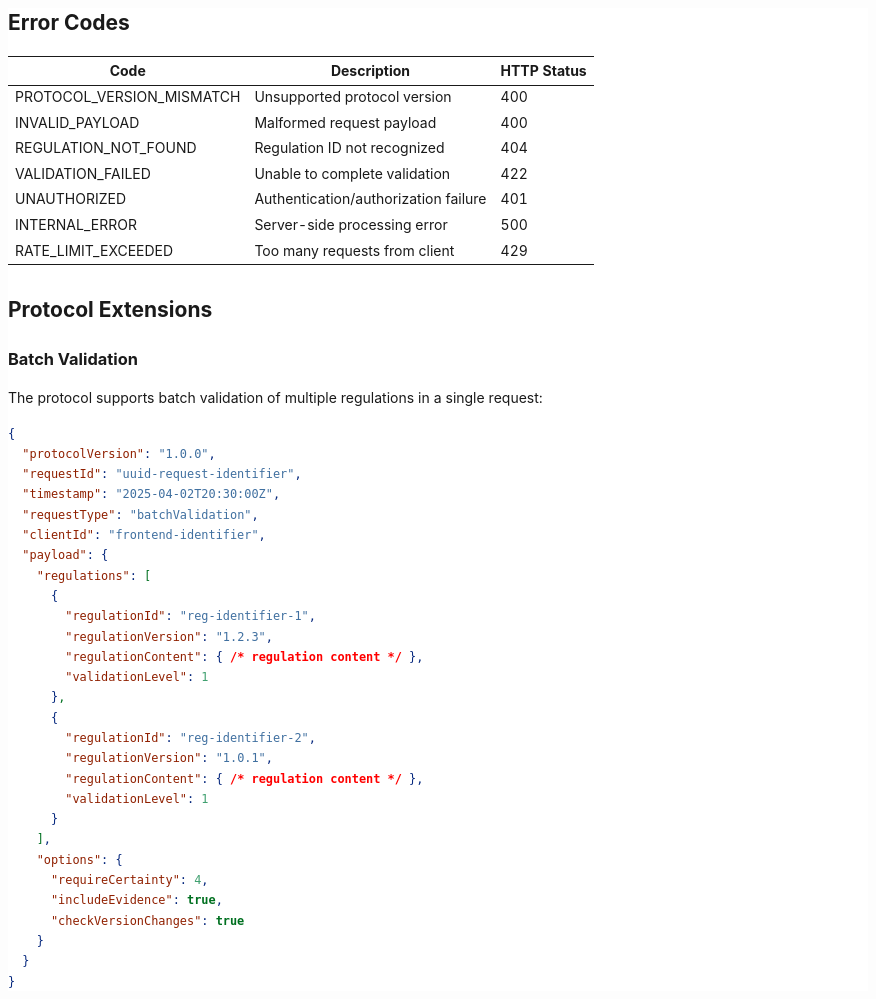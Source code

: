 ## Error Codes

| Code | Description | HTTP Status |
|------|-------------|-------------|
| PROTOCOL_VERSION_MISMATCH | Unsupported protocol version | 400 |
| INVALID_PAYLOAD | Malformed request payload | 400 |
| REGULATION_NOT_FOUND | Regulation ID not recognized | 404 |
| VALIDATION_FAILED | Unable to complete validation | 422 |
| UNAUTHORIZED | Authentication/authorization failure | 401 |
| INTERNAL_ERROR | Server-side processing error | 500 |
| RATE_LIMIT_EXCEEDED | Too many requests from client | 429 |

## Protocol Extensions

### Batch Validation

The protocol supports batch validation of multiple regulations in a single request:

```json
{
  "protocolVersion": "1.0.0",
  "requestId": "uuid-request-identifier",
  "timestamp": "2025-04-02T20:30:00Z",
  "requestType": "batchValidation",
  "clientId": "frontend-identifier",
  "payload": {
    "regulations": [
      {
        "regulationId": "reg-identifier-1",
        "regulationVersion": "1.2.3",
        "regulationContent": { /* regulation content */ },
        "validationLevel": 1
      },
      {
        "regulationId": "reg-identifier-2",
        "regulationVersion": "1.0.1",
        "regulationContent": { /* regulation content */ },
        "validationLevel": 1
      }
    ],
    "options": {
      "requireCertainty": 4,
      "includeEvidence": true,
      "checkVersionChanges": true
    }
  }
}
```
